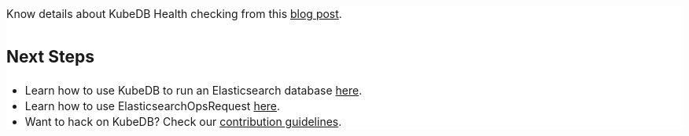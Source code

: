 Know details about KubeDB Health checking from this [blog post](https://blog.byte.builders/post/kubedb-health-checker/).

## Next Steps

- Learn how to use KubeDB to run an Elasticsearch database [here](/docs/v2024.1.28-rc.1/guides/elasticsearch/README).
- Learn how to use ElasticsearchOpsRequest [here](/docs/v2024.1.28-rc.1/guides/elasticsearch/concepts/elasticsearch-ops-request/).
- Want to hack on KubeDB? Check our [contribution guidelines](/docs/v2024.1.28-rc.1/CONTRIBUTING).
